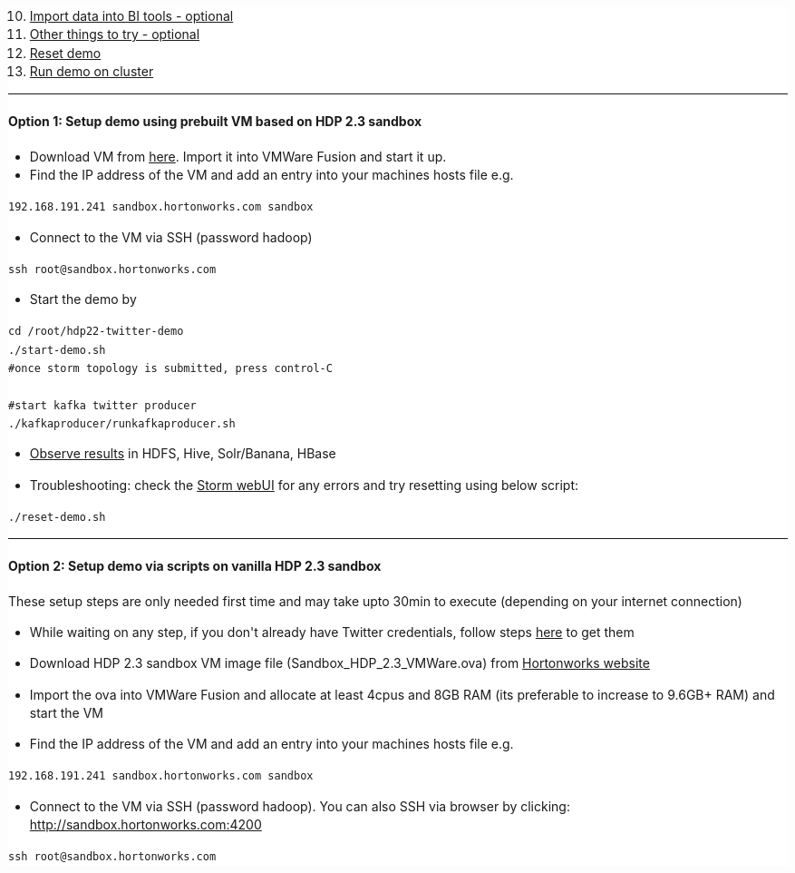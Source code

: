 10. [Import data into BI tools - optional](https://github.com/hortonworks-gallery/hdp22-twitter-demo#import-data-to-bi-tool-via-odbc-for-analysis---optional)
11. [Other things to try - optional](https://github.com/hortonworks-gallery/hdp22-twitter-demo#other-things-to-try-analyze-any-kind-of-tweet---optional)
12. [Reset demo](https://github.com/hortonworks-gallery/hdp22-twitter-demo#reset-demo)
13. [Run demo on cluster](https://github.com/hortonworks-gallery/hdp22-twitter-demo#run-demo-on-cluster)

---------------------
 
#### Option 1: Setup demo using prebuilt VM based on HDP 2.3 sandbox

- Download VM from [here](https://www.dropbox.com/s/slkm9g7w9gzmpff/Sandbox_HDP_2.3_VMWare_twitter_ranger.ova?dl=0). Import it into VMWare Fusion and start it up. 
- Find the IP address of the VM and add an entry into your machines hosts file e.g.
```
192.168.191.241 sandbox.hortonworks.com sandbox    
```
- Connect to the VM via SSH (password hadoop)
```
ssh root@sandbox.hortonworks.com
```
- Start the demo by
```
cd /root/hdp22-twitter-demo
./start-demo.sh
#once storm topology is submitted, press control-C

#start kafka twitter producer
./kafkaproducer/runkafkaproducer.sh

```
- [Observe results](https://github.com/hortonworks-gallery/hdp22-twitter-demo#observe-results) in HDFS, Hive, Solr/Banana, HBase

- Troubleshooting: check the [Storm webUI](http://sandbox.hortonworks.com:8744) for any errors and try resetting using below script:
```
./reset-demo.sh
```

-------------------------


#### Option 2: Setup demo via scripts on vanilla HDP 2.3 sandbox

These setup steps are only needed first time and may take upto 30min to execute (depending on your internet connection)
  - While waiting on any step, if you don't already have Twitter credentials, follow steps [here](https://github.com/hortonworks-gallery/hdp22-twitter-demo#setup-twitter-credentials) to get them

- Download HDP 2.3 sandbox VM image file (Sandbox_HDP_2.3_VMWare.ova) from [Hortonworks website](http://hortonworks.com/products/hortonworks-sandbox/) 
- Import the ova into VMWare Fusion and allocate at least 4cpus and 8GB RAM (its preferable to increase to 9.6GB+ RAM) and start the VM
- Find the IP address of the VM and add an entry into your machines hosts file e.g.
```
192.168.191.241 sandbox.hortonworks.com sandbox    
```
- Connect to the VM via SSH (password hadoop). You can also SSH via browser by clicking: http://sandbox.hortonworks.com:4200
```
ssh root@sandbox.hortonworks.com
```
